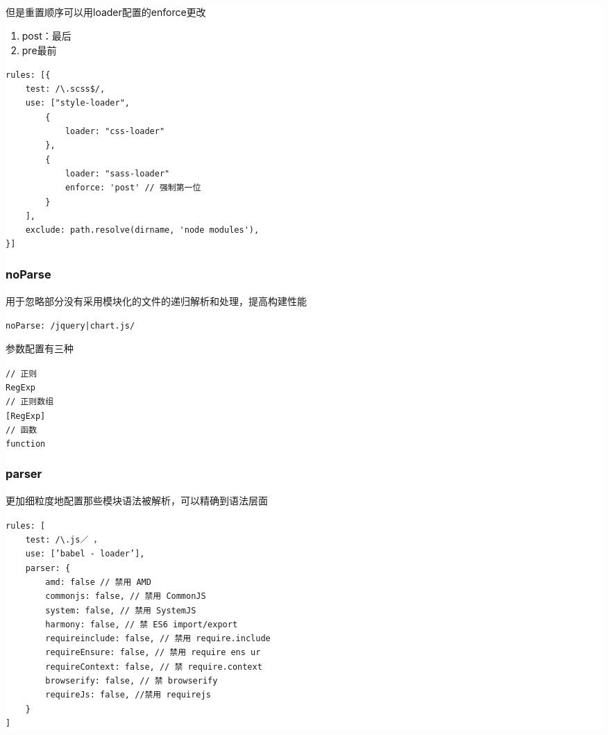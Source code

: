 但是重置顺序可以用loader配置的enforce更改
1. post：最后
2. pre最前

```JS
rules: [{
    test: /\.scss$/,
    use: ["style-loader",
        {
            loader: "css-loader"
        },
        {
            loader: "sass-loader"
            enforce: 'post' // 强制第一位
        }
    ],
    exclude: path.resolve(dirname, 'node modules'),
}]
```

### noParse

用于忽略部分没有采用模块化的文件的递归解析和处理，提高构建性能

```JS
noParse: /jquery|chart.js/
```

参数配置有三种

```
// 正则
RegExp
// 正则数组
[RegExp]
// 函数
function
```

### parser

更加细粒度地配置那些模块语法被解析，可以精确到语法层面

```JS
rules: [
    test: /\.js／ ， 
    use: [’babel - loader’],
    parser: {
        amd: false // 禁用 AMD
        commonjs: false, // 禁用 CommonJS
        system: false, // 禁用 SystemJS
        harmony: false, // 禁 ES6 import/export
        requireinclude: false, // 禁用 require.include
        requireEnsure: false, // 禁用 require ens ur
        requireContext: false, // 禁 require.context
        browserify: false, // 禁 browserify
        requireJs: false, //禁用 requirejs
    }
]
```
